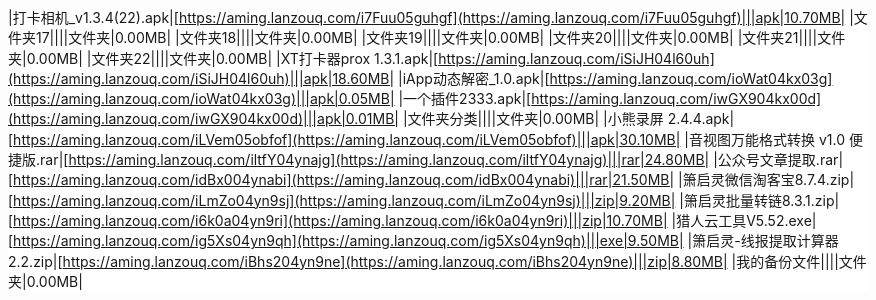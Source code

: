 |打卡相机_v1.3.4(22).apk|[https://aming.lanzouq.com/i7Fuu05guhgf](https://aming.lanzouq.com/i7Fuu05guhgf)|||apk|10.70MB|
|文件夹17||||文件夹|0.00MB|
|文件夹18||||文件夹|0.00MB|
|文件夹19||||文件夹|0.00MB|
|文件夹20||||文件夹|0.00MB|
|文件夹21||||文件夹|0.00MB|
|文件夹22||||文件夹|0.00MB|
|XT打卡器prox 1.3.1.apk|[https://aming.lanzouq.com/iSiJH04l60uh](https://aming.lanzouq.com/iSiJH04l60uh)|||apk|18.60MB|
|iApp动态解密_1.0.apk|[https://aming.lanzouq.com/ioWat04kx03g](https://aming.lanzouq.com/ioWat04kx03g)|||apk|0.05MB|
|一个插件2333.apk|[https://aming.lanzouq.com/iwGX904kx00d](https://aming.lanzouq.com/iwGX904kx00d)|||apk|0.01MB|
|文件夹分类||||文件夹|0.00MB|
|小熊录屏 2.4.4.apk|[https://aming.lanzouq.com/iLVem05obfof](https://aming.lanzouq.com/iLVem05obfof)|||apk|30.10MB|
|音视图万能格式转换 v1.0 便捷版.rar|[https://aming.lanzouq.com/iltfY04ynajg](https://aming.lanzouq.com/iltfY04ynajg)|||rar|24.80MB|
|公众号文章提取.rar|[https://aming.lanzouq.com/idBx004ynabi](https://aming.lanzouq.com/idBx004ynabi)|||rar|21.50MB|
|箫启灵微信淘客宝8.7.4.zip|[https://aming.lanzouq.com/iLmZo04yn9sj](https://aming.lanzouq.com/iLmZo04yn9sj)|||zip|9.20MB|
|箫启灵批量转链8.3.1.zip|[https://aming.lanzouq.com/i6k0a04yn9ri](https://aming.lanzouq.com/i6k0a04yn9ri)|||zip|10.70MB|
|猎人云工具V5.52.exe|[https://aming.lanzouq.com/ig5Xs04yn9qh](https://aming.lanzouq.com/ig5Xs04yn9qh)|||exe|9.50MB|
|箫启灵-线报提取计算器2.2.zip|[https://aming.lanzouq.com/iBhs204yn9ne](https://aming.lanzouq.com/iBhs204yn9ne)|||zip|8.80MB|
|我的备份文件||||文件夹|0.00MB|

